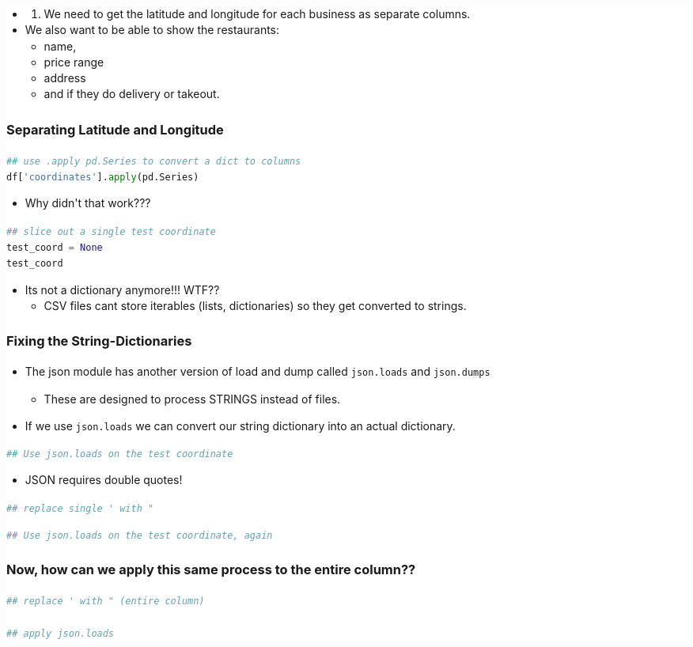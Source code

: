 - 1. We need to get the latitude and longitude for each business as separate columns.
- We also want to be able to show the restaurants:
    - name,
    - price range
    - address
    - and if they do delivery or takeout.

### Separating Latitude and Longitude


```python
## use .apply pd.Series to convert a dict to columns
df['coordinates'].apply(pd.Series)
```

- Why didn't that work???


```python
## slice out a single test coordinate
test_coord = None
test_coord
```

- Its not a dictionary anymore!!! WTF??
    - CSV files cant store iterables (lists, dictionaries) so they get converted to strings.

### Fixing the String-Dictionaries

- The json module has another version of load and dump called `json.loads` and `json.dumps`
    - These are designed to process STRINGS instead of files. 
    
- If we use `json.loads` we can convert our string dictionary into an actual dictionary. 


```python
## Use json.loads on the test coordinate

```

- JSON requires double quotes!


```python
## replace single ' with " 

```


```python
## Use json.loads on the test coordinate, again

```

### Now, how can we apply this same process to the entire column??


```python
## replace ' with " (entire column)

## apply json.loads

```
